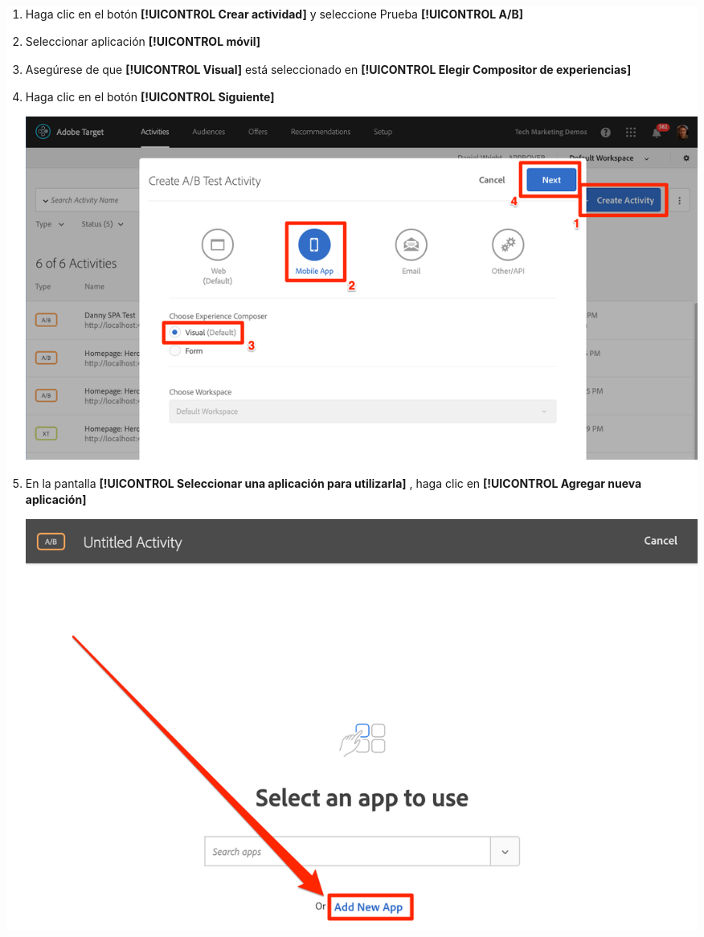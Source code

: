 1. Haga clic en el botón **[!UICONTROL Crear actividad]** y seleccione Prueba **[!UICONTROL A/B]**
1. Seleccionar aplicación **[!UICONTROL móvil]**
1. Asegúrese de que **[!UICONTROL Visual]** está seleccionado en **[!UICONTROL Elegir Compositor de experiencias]**
1. Haga clic en el botón **[!UICONTROL Siguiente]**

   ![Creación de una actividad A/B mediante el VEC móvil](images/mobile-targetvec-createActivity.png)

1. En la pantalla **[!UICONTROL Seleccionar una aplicación para utilizarla]** , haga clic en **[!UICONTROL Agregar nueva aplicación]**

   ![Agregar nueva aplicación](images/mobile-targetvec-addNewApp.png)
